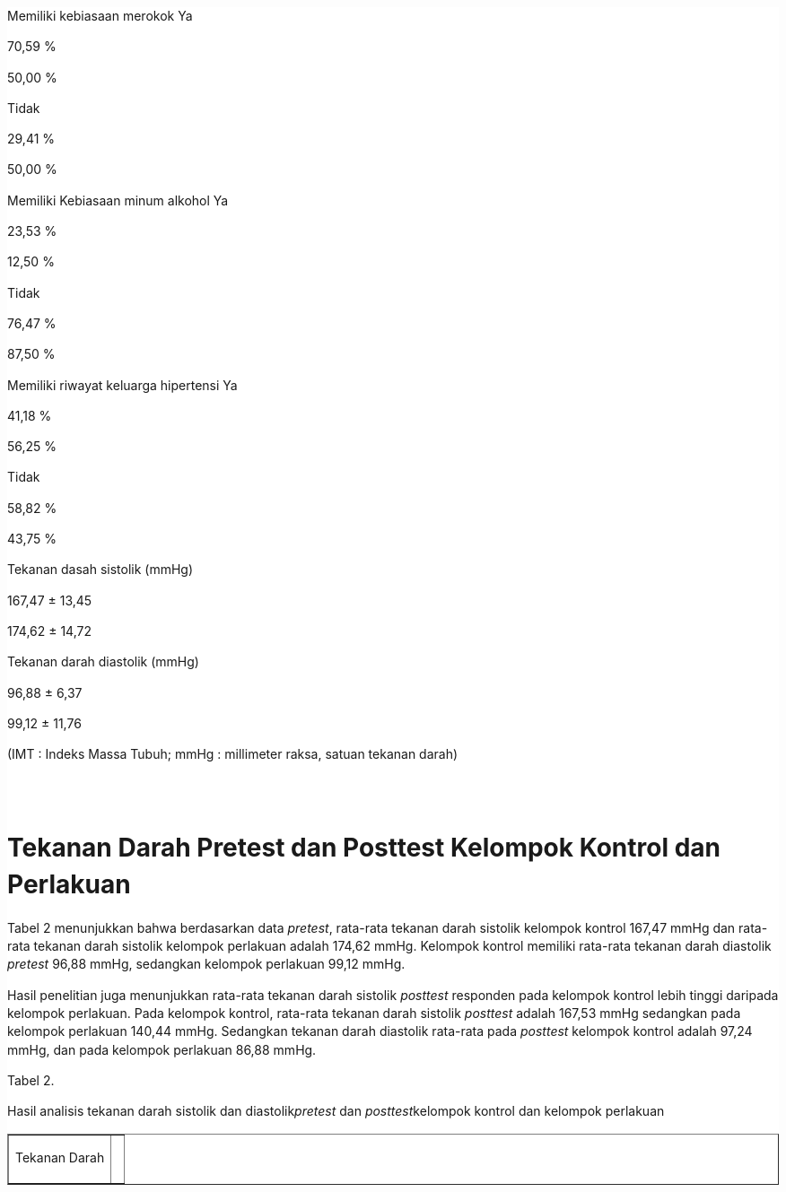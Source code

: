 <p><span class="font4">Memiliki kebiasaan merokok Ya</span></p></td><td style="vertical-align:bottom;">
<p><span class="font4">70,59 %</span></p></td><td style="vertical-align:bottom;">
<p><span class="font4">50,00 %</span></p></td></tr>
<tr><td style="vertical-align:bottom;">
<p><span class="font4">Tidak</span></p></td><td style="vertical-align:bottom;">
<p><span class="font4">29,41 %</span></p></td><td style="vertical-align:bottom;">
<p><span class="font4">50,00 %</span></p></td></tr>
<tr><td style="vertical-align:bottom;">
<p><span class="font4">Memiliki Kebiasaan minum alkohol Ya</span></p></td><td style="vertical-align:bottom;">
<p><span class="font4">23,53 %</span></p></td><td style="vertical-align:bottom;">
<p><span class="font4">12,50 %</span></p></td></tr>
<tr><td style="vertical-align:bottom;">
<p><span class="font4">Tidak</span></p></td><td style="vertical-align:bottom;">
<p><span class="font4">76,47 %</span></p></td><td style="vertical-align:bottom;">
<p><span class="font4">87,50 %</span></p></td></tr>
<tr><td style="vertical-align:bottom;">
<p><span class="font4">Memiliki riwayat keluarga hipertensi Ya</span></p></td><td style="vertical-align:bottom;">
<p><span class="font4">41,18 %</span></p></td><td style="vertical-align:bottom;">
<p><span class="font4">56,25 %</span></p></td></tr>
<tr><td style="vertical-align:bottom;">
<p><span class="font4">Tidak</span></p></td><td style="vertical-align:bottom;">
<p><span class="font4">58,82 %</span></p></td><td style="vertical-align:bottom;">
<p><span class="font4">43,75 %</span></p></td></tr>
<tr><td style="vertical-align:bottom;">
<p><span class="font4">Tekanan dasah sistolik (mmHg)</span></p></td><td style="vertical-align:bottom;">
<p><span class="font4">167,47 ± 13,45</span></p></td><td style="vertical-align:bottom;">
<p><span class="font4">174,62 ± 14,72</span></p></td></tr>
<tr><td style="vertical-align:bottom;">
<p><span class="font4">Tekanan darah diastolik (mmHg)</span></p></td><td style="vertical-align:bottom;">
<p><span class="font4">96,88 ± 6,37</span></p></td><td style="vertical-align:bottom;">
<p><span class="font4">99,12 ± 11,76</span></p></td></tr>
</table>
<p><span class="font4">(IMT : Indeks Massa Tubuh; mmHg : millimeter raksa, satuan tekanan darah)</span></p>
</div><br clear="all">
<h1><a name="bookmark8"></a><span class="font4" style="font-weight:bold;"><a name="bookmark9"></a>Tekanan Darah Pretest dan Posttest Kelompok Kontrol dan Perlakuan</span></h1>
<p><span class="font4">Tabel 2 menunjukkan bahwa berdasarkan data </span><span class="font4" style="font-style:italic;">pretest</span><span class="font4">, rata-rata tekanan darah sistolik kelompok kontrol 167,47 mmHg dan rata-rata tekanan darah sistolik kelompok perlakuan adalah 174,62 mmHg. Kelompok kontrol memiliki rata-rata tekanan darah diastolik </span><span class="font4" style="font-style:italic;">pretest</span><span class="font4"> 96,88 mmHg, sedangkan kelompok perlakuan 99,12 mmHg.</span></p>
<p><span class="font4">Hasil penelitian juga menunjukkan rata-rata tekanan darah sistolik </span><span class="font4" style="font-style:italic;">posttest </span><span class="font4">responden pada kelompok kontrol lebih tinggi daripada kelompok perlakuan. Pada kelompok kontrol, rata-rata tekanan darah sistolik </span><span class="font4" style="font-style:italic;">posttest</span><span class="font4"> adalah 167,53 mmHg sedangkan pada kelompok perlakuan 140,44 mmHg. Sedangkan tekanan darah diastolik rata-rata pada </span><span class="font4" style="font-style:italic;">posttest</span><span class="font4"> kelompok kontrol adalah 97,24 mmHg, dan pada kelompok perlakuan 86,88 mmHg.</span></p>
<p><span class="font4">Tabel 2.</span></p>
<p><span class="font4">Hasil analisis tekanan darah sistolik dan diastolik</span><span class="font4" style="font-style:italic;">pretest</span><span class="font4"> dan </span><span class="font4" style="font-style:italic;">posttest</span><span class="font4">kelompok kontrol dan kelompok perlakuan</span></p>
<table border="1">
<tr><td style="vertical-align:bottom;">
<p><span class="font4">Tekanan Darah</span></p></td><td style="vertical-align:bottom;">